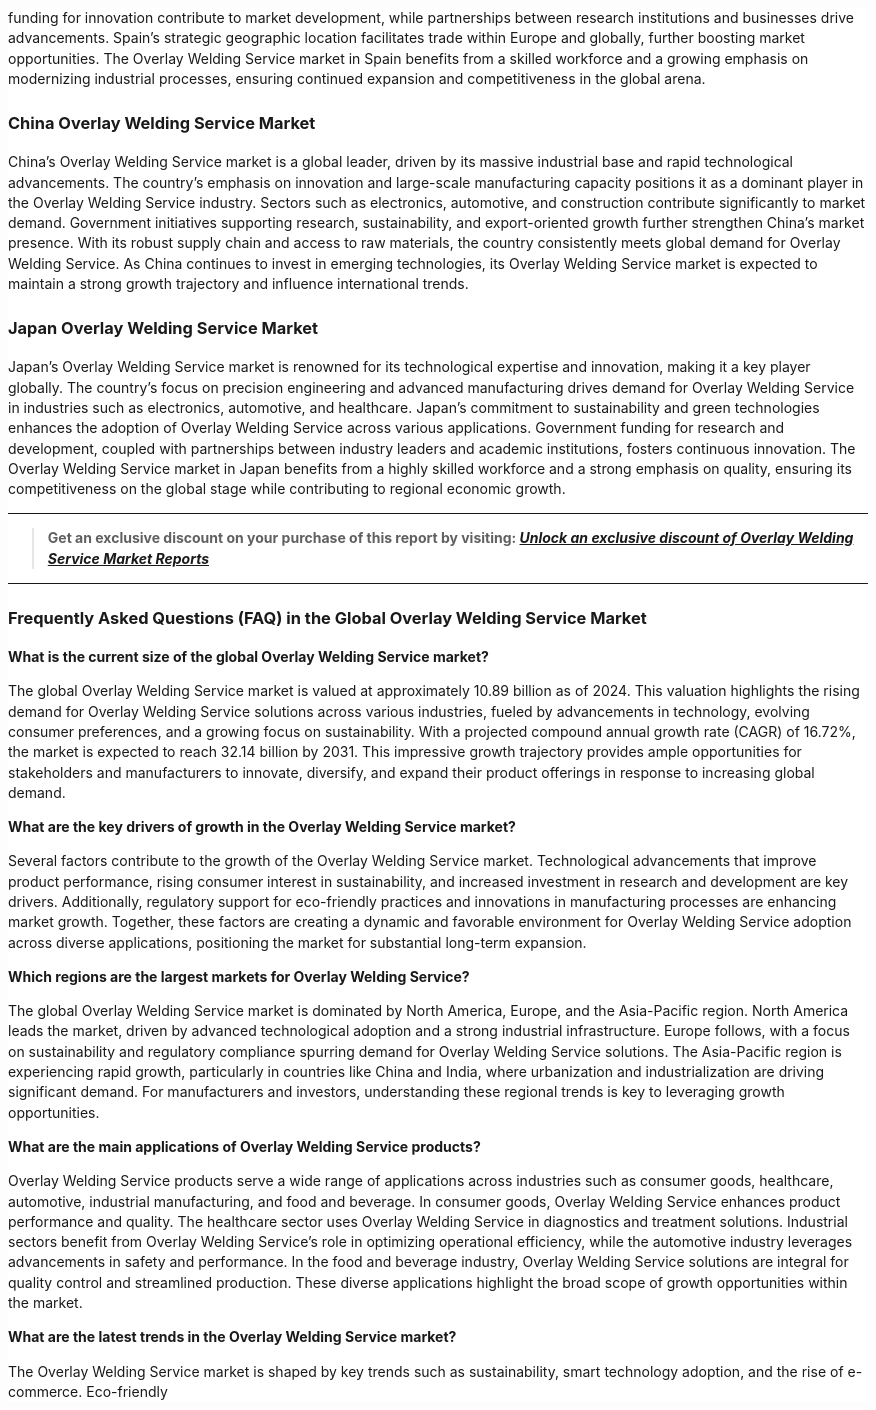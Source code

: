 funding for innovation contribute to market development, while partnerships between research institutions and businesses drive advancements. Spain&rsquo;s strategic geographic location facilitates trade within Europe and globally, further boosting market opportunities. The Overlay Welding Service market in Spain benefits from a skilled workforce and a growing emphasis on modernizing industrial processes, ensuring continued expansion and competitiveness in the global arena.</p><h3>China Overlay Welding Service Market</h3><p>China&rsquo;s Overlay Welding Service market is a global leader, driven by its massive industrial base and rapid technological advancements. The country&rsquo;s emphasis on innovation and large-scale manufacturing capacity positions it as a dominant player in the Overlay Welding Service industry. Sectors such as electronics, automotive, and construction contribute significantly to market demand. Government initiatives supporting research, sustainability, and export-oriented growth further strengthen China&rsquo;s market presence. With its robust supply chain and access to raw materials, the country consistently meets global demand for Overlay Welding Service. As China continues to invest in emerging technologies, its Overlay Welding Service market is expected to maintain a strong growth trajectory and influence international trends.</p><h3>Japan Overlay Welding Service Market</h3><p>Japan&rsquo;s Overlay Welding Service market is renowned for its technological expertise and innovation, making it a key player globally. The country&rsquo;s focus on precision engineering and advanced manufacturing drives demand for Overlay Welding Service in industries such as electronics, automotive, and healthcare. Japan&rsquo;s commitment to sustainability and green technologies enhances the adoption of Overlay Welding Service across various applications. Government funding for research and development, coupled with partnerships between industry leaders and academic institutions, fosters continuous innovation. The Overlay Welding Service market in Japan benefits from a highly skilled workforce and a strong emphasis on quality, ensuring its competitiveness on the global stage while contributing to regional economic growth.</p><hr /><blockquote><p><strong>Get an exclusive discount on your purchase of this report by visiting: <em><a href="://marketresearchpulse.com/ask-for-discount/20245?utm_source=Github&amp;utm_medium=027">Unlock an exclusive discount of Overlay Welding Service Market Reports</a></em>&nbsp;</strong></p></blockquote><hr /><h3>Frequently Asked Questions (FAQ) in the Global Overlay Welding Service Market</h3><p><strong>What is the current size of the global Overlay Welding Service market?</strong></p><p>The global Overlay Welding Service market is valued at approximately 10.89 billion as of 2024. This valuation highlights the rising demand for Overlay Welding Service solutions across various industries, fueled by advancements in technology, evolving consumer preferences, and a growing focus on sustainability. With a projected compound annual growth rate (CAGR) of 16.72%, the market is expected to reach 32.14 billion by 2031. This impressive growth trajectory provides ample opportunities for stakeholders and manufacturers to innovate, diversify, and expand their product offerings in response to increasing global demand.</p><p><strong>What are the key drivers of growth in the Overlay Welding Service market?</strong></p><p>Several factors contribute to the growth of the Overlay Welding Service market. Technological advancements that improve product performance, rising consumer interest in sustainability, and increased investment in research and development are key drivers. Additionally, regulatory support for eco-friendly practices and innovations in manufacturing processes are enhancing market growth. Together, these factors are creating a dynamic and favorable environment for Overlay Welding Service adoption across diverse applications, positioning the market for substantial long-term expansion.</p><p><strong>Which regions are the largest markets for Overlay Welding Service?</strong></p><p>The global Overlay Welding Service market is dominated by North America, Europe, and the Asia-Pacific region. North America leads the market, driven by advanced technological adoption and a strong industrial infrastructure. Europe follows, with a focus on sustainability and regulatory compliance spurring demand for Overlay Welding Service solutions. The Asia-Pacific region is experiencing rapid growth, particularly in countries like China and India, where urbanization and industrialization are driving significant demand. For manufacturers and investors, understanding these regional trends is key to leveraging growth opportunities.</p><p><strong>What are the main applications of Overlay Welding Service products?</strong></p><p>Overlay Welding Service products serve a wide range of applications across industries such as consumer goods, healthcare, automotive, industrial manufacturing, and food and beverage. In consumer goods, Overlay Welding Service enhances product performance and quality. The healthcare sector uses Overlay Welding Service in diagnostics and treatment solutions. Industrial sectors benefit from Overlay Welding Service&rsquo;s role in optimizing operational efficiency, while the automotive industry leverages advancements in safety and performance. In the food and beverage industry, Overlay Welding Service solutions are integral for quality control and streamlined production. These diverse applications highlight the broad scope of growth opportunities within the market.</p><p><strong>What are the latest trends in the Overlay Welding Service market?</strong></p><p>The Overlay Welding Service market is shaped by key trends such as sustainability, smart technology adoption, and the rise of e-commerce. Eco-friendly